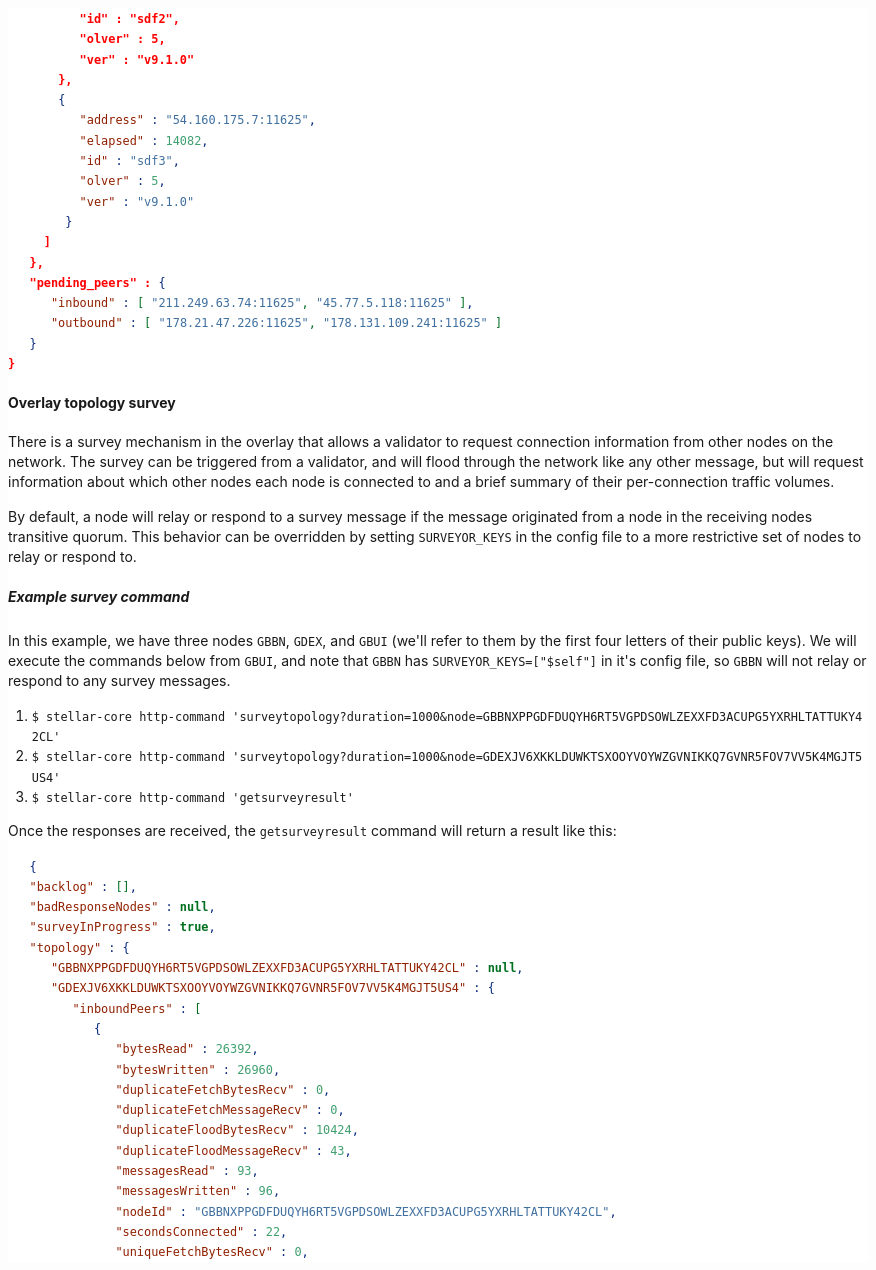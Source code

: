 ```json
          "id" : "sdf2",
          "olver" : 5,
          "ver" : "v9.1.0"
       },
       {
          "address" : "54.160.175.7:11625",
          "elapsed" : 14082,
          "id" : "sdf3",
          "olver" : 5,
          "ver" : "v9.1.0"
        }
     ]
   },
   "pending_peers" : {
      "inbound" : [ "211.249.63.74:11625", "45.77.5.118:11625" ],
      "outbound" : [ "178.21.47.226:11625", "178.131.109.241:11625" ]
   }
}
```

#### Overlay topology survey

There is a survey mechanism in the overlay that allows a validator to request connection information from other nodes on the network. The survey can be triggered from a validator, and will flood through the network like any other message, but will request information about which other nodes each node is connected to and a brief summary of their per-connection traffic volumes.

By default, a node will relay or respond to a survey message if the message originated from a node in the receiving nodes transitive quorum. This behavior can be overridden by setting `SURVEYOR_KEYS` in the config file to a more restrictive set of nodes to relay or respond to.

##### Example survey command

In this example, we have three nodes `GBBN`, `GDEX`, and `GBUI` (we'll refer to them by the first four letters of their public keys). We will execute the commands below from `GBUI`, and note that `GBBN` has `SURVEYOR_KEYS=["$self"]` in it's config file, so `GBBN` will not relay or respond to any survey messages.

  1. `$ stellar-core http-command 'surveytopology?duration=1000&node=GBBNXPPGDFDUQYH6RT5VGPDSOWLZEXXFD3ACUPG5YXRHLTATTUKY42CL'`
  2. `$ stellar-core http-command 'surveytopology?duration=1000&node=GDEXJV6XKKLDUWKTSXOOYVOYWZGVNIKKQ7GVNR5FOV7VV5K4MGJT5US4'`
  3. `$ stellar-core http-command 'getsurveyresult'`

Once the responses are received, the `getsurveyresult` command will return a result like this:
```json
   {
   "backlog" : [],
   "badResponseNodes" : null,
   "surveyInProgress" : true,
   "topology" : {
      "GBBNXPPGDFDUQYH6RT5VGPDSOWLZEXXFD3ACUPG5YXRHLTATTUKY42CL" : null,
      "GDEXJV6XKKLDUWKTSXOOYVOYWZGVNIKKQ7GVNR5FOV7VV5K4MGJT5US4" : {
         "inboundPeers" : [
            {
               "bytesRead" : 26392,
               "bytesWritten" : 26960,
               "duplicateFetchBytesRecv" : 0,
               "duplicateFetchMessageRecv" : 0,
               "duplicateFloodBytesRecv" : 10424,
               "duplicateFloodMessageRecv" : 43,
               "messagesRead" : 93,
               "messagesWritten" : 96,
               "nodeId" : "GBBNXPPGDFDUQYH6RT5VGPDSOWLZEXXFD3ACUPG5YXRHLTATTUKY42CL",
               "secondsConnected" : 22,
               "uniqueFetchBytesRecv" : 0,
```